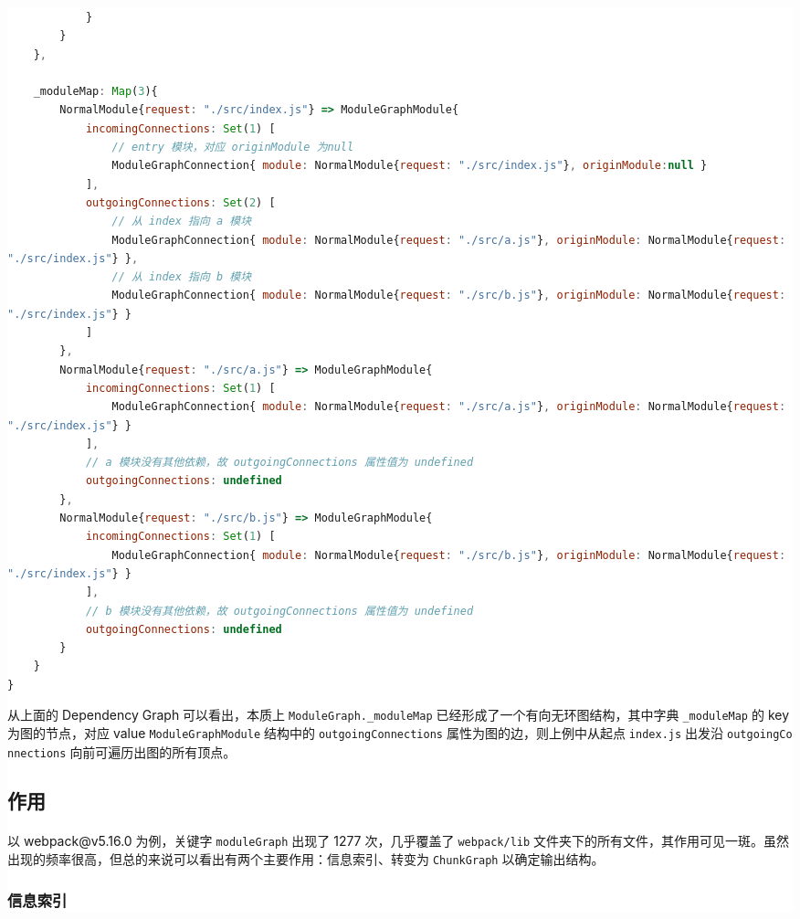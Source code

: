 ``` javascript
            } 
        }
    },

    _moduleMap: Map(3){
        NormalModule{request: "./src/index.js"} => ModuleGraphModule{
            incomingConnections: Set(1) [
                // entry 模块，对应 originModule 为null
                ModuleGraphConnection{ module: NormalModule{request: "./src/index.js"}, originModule:null }
            ],
            outgoingConnections: Set(2) [
                // 从 index 指向 a 模块
                ModuleGraphConnection{ module: NormalModule{request: "./src/a.js"}, originModule: NormalModule{request: "./src/index.js"} },
                // 从 index 指向 b 模块
                ModuleGraphConnection{ module: NormalModule{request: "./src/b.js"}, originModule: NormalModule{request: "./src/index.js"} }
            ]
        },
        NormalModule{request: "./src/a.js"} => ModuleGraphModule{
            incomingConnections: Set(1) [
                ModuleGraphConnection{ module: NormalModule{request: "./src/a.js"}, originModule: NormalModule{request: "./src/index.js"} }
            ],
            // a 模块没有其他依赖，故 outgoingConnections 属性值为 undefined
            outgoingConnections: undefined
        },
        NormalModule{request: "./src/b.js"} => ModuleGraphModule{
            incomingConnections: Set(1) [
                ModuleGraphConnection{ module: NormalModule{request: "./src/b.js"}, originModule: NormalModule{request: "./src/index.js"} }
            ],
            // b 模块没有其他依赖，故 outgoingConnections 属性值为 undefined
            outgoingConnections: undefined
        }
    }
}
```

从上面的 Dependency Graph 可以看出，本质上 `ModuleGraph._moduleMap` 已经形成了一个有向无环图结构，其中字典 `_moduleMap` 的 key 为图的节点，对应 value `ModuleGraphModule` 结构中的 `outgoingConnections` 属性为图的边，则上例中从起点 `index.js` 出发沿 `outgoingConnections` 向前可遍历出图的所有顶点。

## 作用

以 webpack\@v5.16.0 为例，关键字 `moduleGraph` 出现了 1277 次，几乎覆盖了 `webpack/lib` 文件夹下的所有文件，其作用可见一斑。虽然出现的频率很高，但总的来说可以看出有两个主要作用：信息索引、转变为 `ChunkGraph` 以确定输出结构。

### 信息索引
